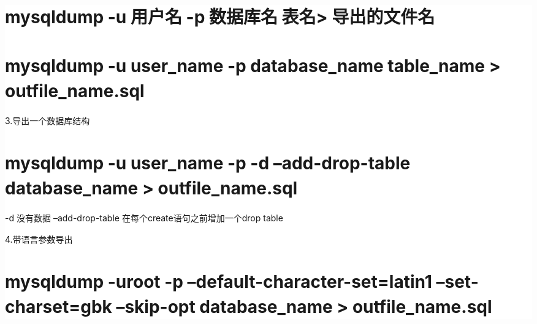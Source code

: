 


# mysqldump -u 用户名 -p 数据库名 表名> 导出的文件名




# mysqldump -u user_name -p database_name table_name > outfile_name.sql







3.导出一个数据库结构




# mysqldump -u user_name -p -d –add-drop-table database_name > outfile_name.sql




-d 没有数据 –add-drop-table 在每个create语句之前增加一个drop table







4.带语言参数导出




# mysqldump -uroot -p –default-character-set=latin1 –set-charset=gbk –skip-opt database_name > outfile_name.sql
